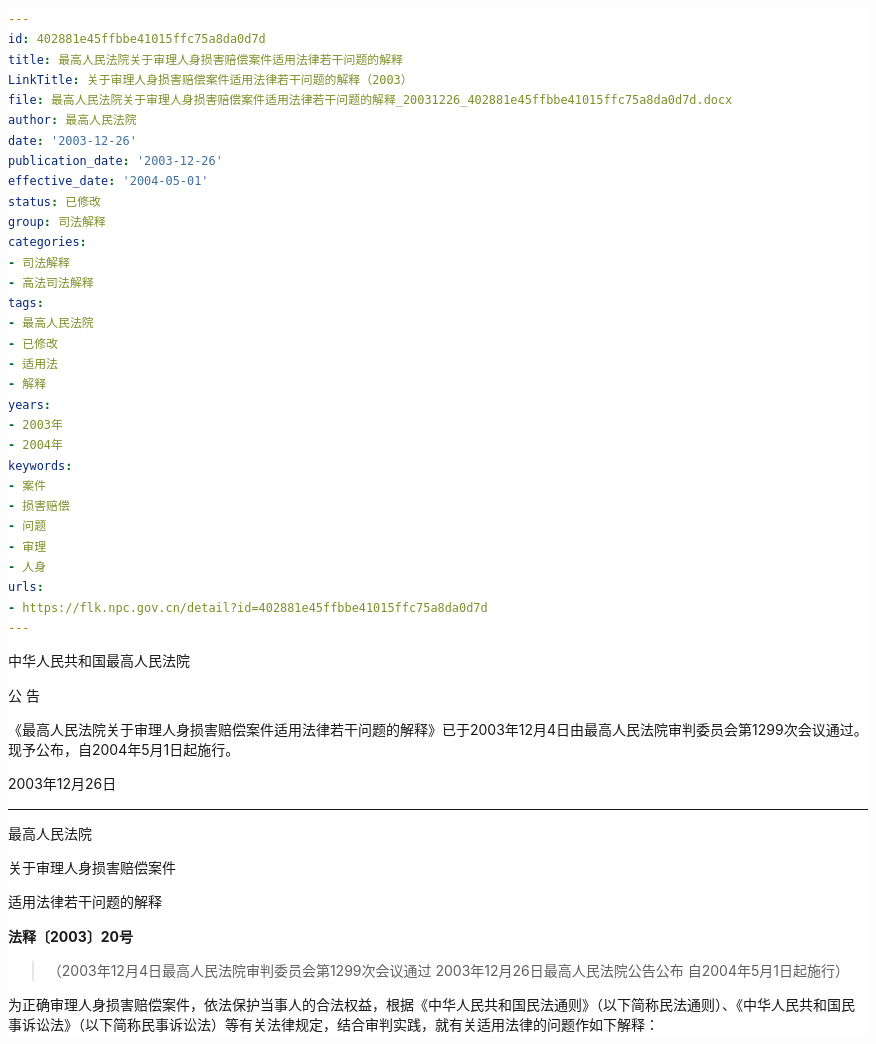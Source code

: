 ```yaml
---
id: 402881e45ffbbe41015ffc75a8da0d7d
title: 最高人民法院关于审理人身损害赔偿案件适用法律若干问题的解释
LinkTitle: 关于审理人身损害赔偿案件适用法律若干问题的解释（2003）
file: 最高人民法院关于审理人身损害赔偿案件适用法律若干问题的解释_20031226_402881e45ffbbe41015ffc75a8da0d7d.docx
author: 最高人民法院
date: '2003-12-26'
publication_date: '2003-12-26'
effective_date: '2004-05-01'
status: 已修改
group: 司法解释
categories:
- 司法解释
- 高法司法解释
tags:
- 最高人民法院
- 已修改
- 适用法
- 解释
years:
- 2003年
- 2004年
keywords:
- 案件
- 损害赔偿
- 问题
- 审理
- 人身
urls:
- https://flk.npc.gov.cn/detail?id=402881e45ffbbe41015ffc75a8da0d7d
---
```


中华人民共和国最高人民法院

公 告

《最高人民法院关于审理人身损害赔偿案件适用法律若干问题的解释》已于2003年12月4日由最高人民法院审判委员会第1299次会议通过。现予公布，自2004年5月1日起施行。

2003年12月26日

---

最高人民法院

关于审理人身损害赔偿案件

适用法律若干问题的解释

**法释〔2003〕20号**

> （2003年12月4日最高人民法院审判委员会第1299次会议通过 2003年12月26日最高人民法院公告公布 自2004年5月1日起施行）

为正确审理人身损害赔偿案件，依法保护当事人的合法权益，根据《中华人民共和国民法通则》（以下简称民法通则）、《中华人民共和国民事诉讼法》（以下简称民事诉讼法）等有关法律规定，结合审判实践，就有关适用法律的问题作如下解释：

